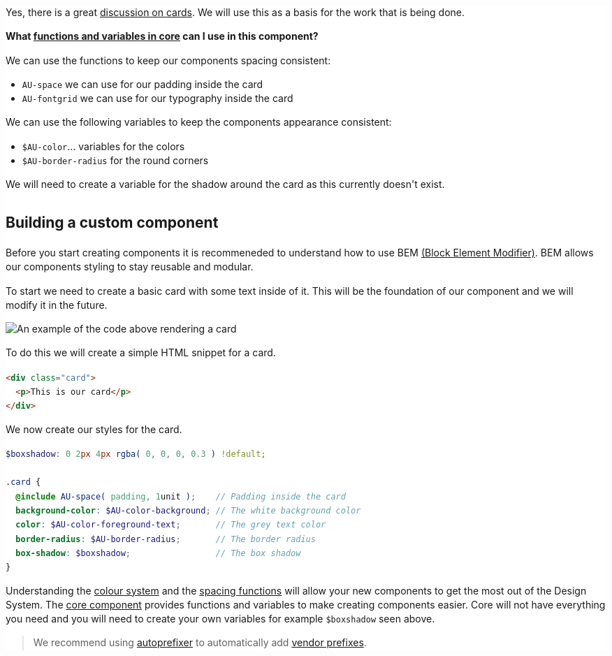 Yes, there is a great [discussion on cards](https://community.digital.gov.au/t/cards/65/14). We will use this as a basis for the work that is being done.


**What [functions and variables in core](/components/core/code) can I use in this component?**

We can use the functions to keep our components spacing consistent:
- `AU-space` we can use for our padding inside the card
- `AU-fontgrid` we can use for our typography inside the card

We can use the following variables to keep the components appearance consistent:
- `$AU-color`... variables for the colors
- `$AU-border-radius` for the round corners

We will need to create a variable for the shadow around the card as this currently doesn't exist.


## Building a custom component

Before you start creating components it is recommeneded to understand how to use BEM [(Block Element Modifier)](http://getbem.com). BEM allows our components styling to stay reusable and modular.

To start we need to create a basic card with some text inside of it. This will be the foundation of our component and we will modify it in the future.

<img src="/assets/img/get-started/card.png" alt="An example of the code above rendering a card" width="220px">

To do this we will create a simple HTML snippet for a card.
```html
<div class="card">
  <p>This is our card</p>
</div>
```

We now create our styles for the card.
```scss
$boxshadow: 0 2px 4px rgba( 0, 0, 0, 0.3 ) !default;

.card {
  @include AU-space( padding, 1unit );    // Padding inside the card
  background-color: $AU-color-background; // The white background color
  color: $AU-color-foreground-text;       // The grey text color
  border-radius: $AU-border-radius;       // The border radius
  box-shadow: $boxshadow;                 // The box shadow
}
```

Understanding the [colour system](/get-started/customise-colour) and the [spacing functions](/get-started/font-size-space) will allow your new components to get the most out of the Design System. The [core component](/components/core/code) provides functions and variables to make creating components easier. Core will not have everything you need and you will need to create your own variables for example `$boxshadow` seen above.

> We recommend using [autoprefixer](https://github.com/postcss/autoprefixer) to automatically add [vendor prefixes](https://developer.mozilla.org/en-US/docs/Glossary/Vendor_Prefix).

